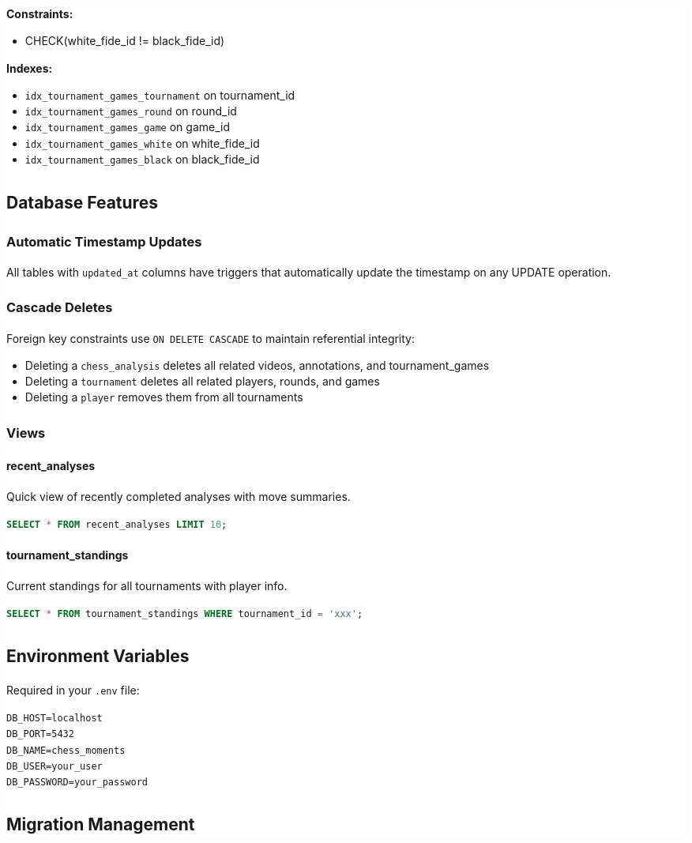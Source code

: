 **Constraints:**
- CHECK(white_fide_id != black_fide_id)

**Indexes:**
- `idx_tournament_games_tournament` on tournament_id
- `idx_tournament_games_round` on round_id
- `idx_tournament_games_game` on game_id
- `idx_tournament_games_white` on white_fide_id
- `idx_tournament_games_black` on black_fide_id

## Database Features

### Automatic Timestamp Updates
All tables with `updated_at` columns have triggers that automatically update the timestamp on any UPDATE operation.

### Cascade Deletes
Foreign key constraints use `ON DELETE CASCADE` to maintain referential integrity:
- Deleting a `chess_analysis` deletes all related videos, annotations, and tournament_games
- Deleting a `tournament` deletes all related players, rounds, and games
- Deleting a `player` removes them from all tournaments

### Views

#### recent_analyses
Quick view of recently completed analyses with move summaries.

```sql
SELECT * FROM recent_analyses LIMIT 10;
```

#### tournament_standings
Current standings for all tournaments with player info.

```sql
SELECT * FROM tournament_standings WHERE tournament_id = 'xxx';
```

## Environment Variables

Required in your `.env` file:

```env
DB_HOST=localhost
DB_PORT=5432
DB_NAME=chess_moments
DB_USER=your_user
DB_PASSWORD=your_password
```

## Migration Management
